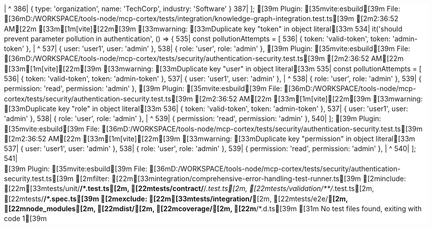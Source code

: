    |                                                    ^
386|          { type: 'organization', name: 'TechCorp', industry: 'Software' }
387|        ];
[39m
  Plugin: [35mvite:esbuild[39m
  File: [36mD:/WORKSPACE/tools-node/mcp-cortex/tests/integration/knowledge-graph-integration.test.ts[39m
[2m2:36:52 AM[22m [33m[1m[vite][22m[39m [33mwarning: [33mDuplicate key "token" in object literal[33m
534|      it('should prevent parameter pollution in authentication', () => {
535|        const pollutionAttempts = [
536|          { token: 'valid-token', token: 'admin-token' },
   |                                  ^
537|          { user: 'user1', user: 'admin' },
538|          { role: 'user', role: 'admin' },
[39m
  Plugin: [35mvite:esbuild[39m
  File: [36mD:/WORKSPACE/tools-node/mcp-cortex/tests/security/authentication-security.test.ts[39m
[2m2:36:52 AM[22m [33m[1m[vite][22m[39m [33mwarning: [33mDuplicate key "user" in object literal[33m
535|        const pollutionAttempts = [
536|          { token: 'valid-token', token: 'admin-token' },
537|          { user: 'user1', user: 'admin' },
   |                           ^
538|          { role: 'user', role: 'admin' },
539|          { permission: 'read', permission: 'admin' },
[39m
  Plugin: [35mvite:esbuild[39m
  File: [36mD:/WORKSPACE/tools-node/mcp-cortex/tests/security/authentication-security.test.ts[39m
[2m2:36:52 AM[22m [33m[1m[vite][22m[39m [33mwarning: [33mDuplicate key "role" in object literal[33m
536|          { token: 'valid-token', token: 'admin-token' },
537|          { user: 'user1', user: 'admin' },
538|          { role: 'user', role: 'admin' },
   |                          ^
539|          { permission: 'read', permission: 'admin' },
540|        ];
[39m
  Plugin: [35mvite:esbuild[39m
  File: [36mD:/WORKSPACE/tools-node/mcp-cortex/tests/security/authentication-security.test.ts[39m
[2m2:36:52 AM[22m [33m[1m[vite][22m[39m [33mwarning: [33mDuplicate key "permission" in object literal[33m
537|          { user: 'user1', user: 'admin' },
538|          { role: 'user', role: 'admin' },
539|          { permission: 'read', permission: 'admin' },
   |                                ^
540|        ];
541|  
[39m
  Plugin: [35mvite:esbuild[39m
  File: [36mD:/WORKSPACE/tools-node/mcp-cortex/tests/security/authentication-security.test.ts[39m
[2mfilter:  [22m[33mintegration/comprehensive-error-handling-test-runner.ts[39m
[2minclude: [22m[33mtests/unit/**/*.test.ts[2m, [22mtests/contract/**/*.test.ts[2m, [22mtests/validation/**/*.test.ts[2m, [22mtests/**/*.spec.ts[39m
[2mexclude:  [22m[33mtests/integration/**[2m, [22mtests/e2e/**[2m, [22mnode_modules[2m, [22mdist/[2m, [22mcoverage/[2m, [22m**/*.d.ts[39m
[31m
No test files found, exiting with code 1[39m
